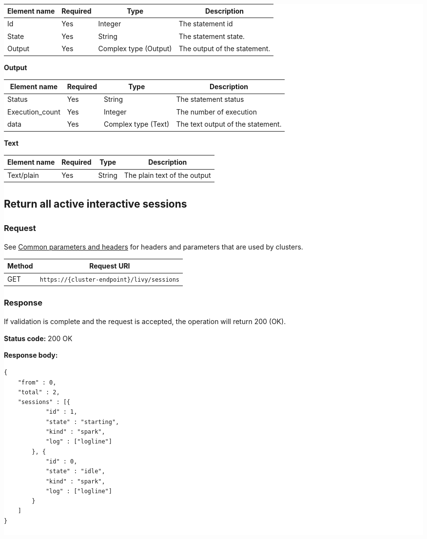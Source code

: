 |Element name|Required|Type|Description|  
|------------------|--------------|----------|-----------------|  
|Id|Yes|Integer|The statement id|  
|State|Yes|String|The statement state.|  
|Output|Yes|Complex type (Output)|The output of the statement.|  
  
 **Output**  
  
|Element name|Required|Type|Description|  
|------------------|--------------|----------|-----------------|  
|Status|Yes|String|The statement status|  
|Execution_count|Yes|Integer|The number of execution|  
|data|Yes|Complex type (Text)|The text output of the statement.|  
  
 **Text**  
  
|Element name|Required|Type|Description|  
|------------------|--------------|----------|-----------------|  
|Text/plain|Yes|String|The plain text of the output|


## Return all active interactive sessions
### Request  
 See [Common parameters and headers](../HDInsightSparkREST/interactive-sessions.md#bk_common) for headers and parameters that are used by clusters.  
  
|Method|Request URI|  
|------------|-----------------|  
|GET|`https://{cluster-endpoint}/livy/sessions`|  
  
### Response  
 If validation is complete and the request is accepted, the operation will return 200 (OK).  
  
 **Status code:** 200 OK  
  
 **Response body:**  
  
```  
{  
	"from" : 0,  
	"total" : 2,  
	"sessions" : [{  
			"id" : 1,  
			"state" : "starting",  
			"kind" : "spark",  
			"log" : ["logline"]  
		}, {  
			"id" : 0,  
			"state" : "idle",  
			"kind" : "spark",  
			"log" : ["logline"]  
		}  
	]  
}  
  
```  
  